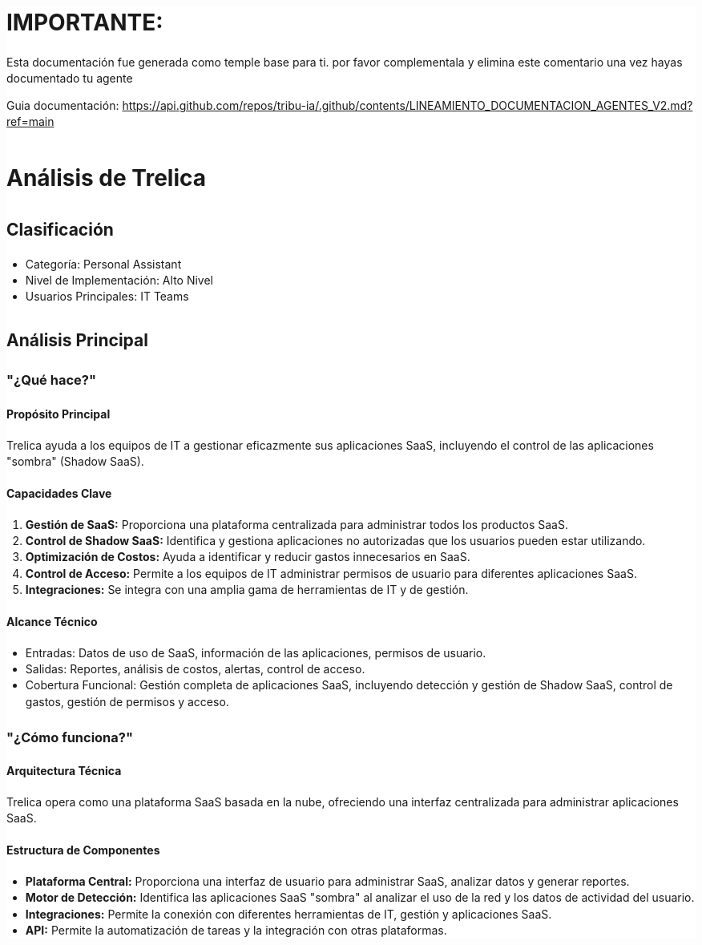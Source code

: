 # IMPORTANTE:

Esta documentación fue generada como temple base para ti. por favor complementala y elimina este comentario una vez hayas documentado tu agente

Guia documentación: https://api.github.com/repos/tribu-ia/.github/contents/LINEAMIENTO_DOCUMENTACION_AGENTES_V2.md?ref=main


# Análisis de Trelica

## Clasificación
- Categoría: Personal Assistant
- Nivel de Implementación: Alto Nivel
- Usuarios Principales: IT Teams

## Análisis Principal

### "¿Qué hace?"

#### Propósito Principal
Trelica ayuda a los equipos de IT a gestionar eficazmente sus aplicaciones SaaS, incluyendo el control de las aplicaciones "sombra" (Shadow SaaS).

#### Capacidades Clave
1. **Gestión de SaaS:** Proporciona una plataforma centralizada para administrar todos los productos SaaS.
2. **Control de Shadow SaaS:** Identifica y gestiona aplicaciones no autorizadas que los usuarios pueden estar utilizando.
3. **Optimización de Costos:** Ayuda a identificar y reducir gastos innecesarios en SaaS.
4. **Control de Acceso:** Permite a los equipos de IT administrar permisos de usuario para diferentes aplicaciones SaaS.
5. **Integraciones:** Se integra con una amplia gama de herramientas de IT y de gestión.

#### Alcance Técnico
- Entradas: Datos de uso de SaaS, información de las aplicaciones, permisos de usuario.
- Salidas: Reportes, análisis de costos, alertas, control de acceso.
- Cobertura Funcional: Gestión completa de aplicaciones SaaS, incluyendo detección y gestión de Shadow SaaS, control de gastos, gestión de permisos y acceso.

### "¿Cómo funciona?"

#### Arquitectura Técnica
Trelica opera como una plataforma SaaS basada en la nube, ofreciendo una interfaz centralizada para administrar aplicaciones SaaS.

#### Estructura de Componentes
- **Plataforma Central:** Proporciona una interfaz de usuario para administrar SaaS, analizar datos y generar reportes.
- **Motor de Detección:** Identifica las aplicaciones SaaS "sombra" al analizar el uso de la red y los datos de actividad del usuario.
- **Integraciones:** Permite la conexión con diferentes herramientas de IT, gestión y aplicaciones SaaS.
- **API:** Permite la automatización de tareas y la integración con otras plataformas.
